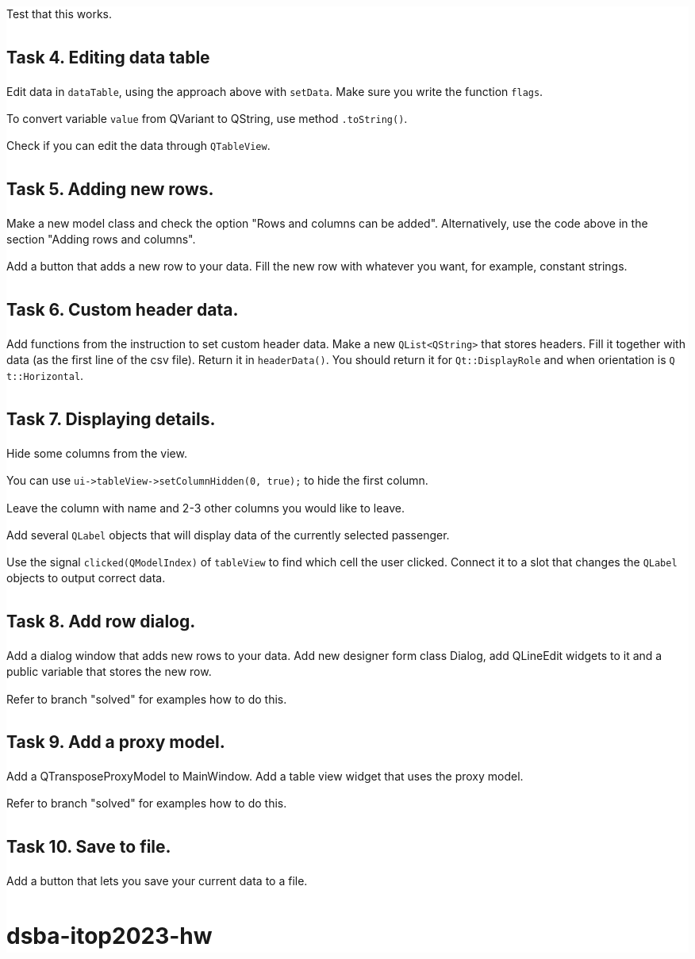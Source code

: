 Test that this works.


## Task 4. Editing data table

Edit data in `dataTable`, using the approach above with `setData`. Make sure you write the function `flags`.

To convert variable `value` from QVariant to QString, use method `.toString()`.

Check if you can edit the data through `QTableView`.


## Task 5. Adding new rows.

Make a new model class and check the option "Rows and columns can be added". Alternatively, use the code above in the section "Adding rows and columns".

Add a button that adds a new row to your data. Fill the new row with whatever you want, for example, constant strings.


## Task 6. Custom header data.

Add functions from the instruction to set custom header data. Make a new `QList<QString>` that stores headers. Fill it together with data (as the first line of the csv file). Return it in `headerData()`. You should return it for `Qt::DisplayRole` and when orientation is `Qt::Horizontal`.

## Task 7. Displaying details.

Hide some columns from the view.

You can use `ui->tableView->setColumnHidden(0, true);` to hide the first column.

Leave the column with name and 2-3 other columns you would like to leave.

Add several `QLabel` objects that will display data of the currently selected passenger.

Use the signal `clicked(QModelIndex)` of `tableView` to find which cell the user clicked. Connect it to a slot that changes the `QLabel` objects to output correct data.

## Task 8. Add row dialog.

Add a dialog window that adds new rows to your data. Add new designer form class Dialog, add QLineEdit widgets to it and a public variable that stores the new row.

Refer to branch "solved" for examples how to do this.

## Task 9. Add a proxy model.

Add a QTransposeProxyModel to MainWindow. Add a table view widget that uses the proxy model.

Refer to branch "solved" for examples how to do this.

## Task 10. Save to file.

Add a button that lets you save your current data to a file.
# dsba-itop2023-hw
